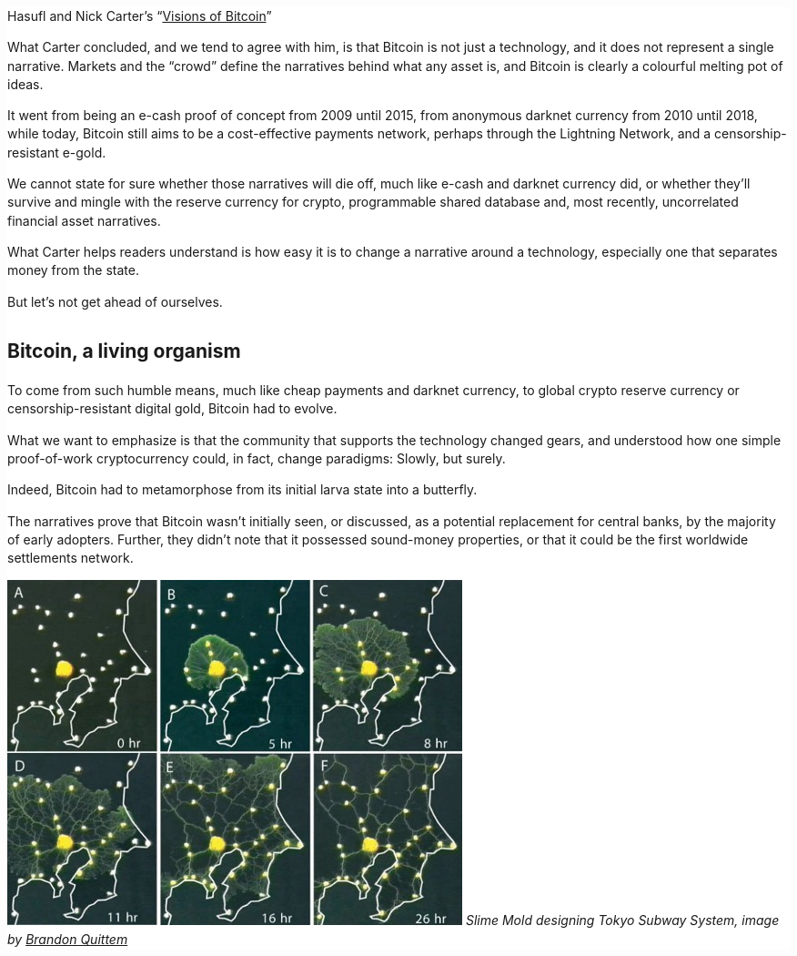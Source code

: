 Hasufl and Nick Carter’s “[Visions of Bitcoin](https://medium.com/@nic__carter/visions-of-bitcoin-4b7b7cbcd24c)”

What Carter concluded, and we tend to agree with him, is that Bitcoin is not just a technology, and it does not represent a single narrative. Markets and the “crowd” define the narratives behind what any asset is, and Bitcoin is clearly a colourful melting pot of ideas.

It went from being an e-cash proof of concept from 2009 until 2015, from anonymous darknet currency from 2010 until 2018, while today, Bitcoin still aims to be a cost-effective payments network, perhaps through the Lightning Network, and a censorship-resistant e-gold.

We cannot state for sure whether those narratives will die off, much like e-cash and darknet currency did, or whether they’ll survive and mingle with the reserve currency for crypto, programmable shared database and, most recently, uncorrelated financial asset narratives.

What Carter helps readers understand is how easy it is to change a narrative around a technology, especially one that separates money from the state.

But let’s not get ahead of ourselves.

## Bitcoin, a living organism

To come from such humble means, much like cheap payments and darknet currency, to global crypto reserve currency or censorship-resistant digital gold, Bitcoin had to evolve.

What we want to emphasize is that the community that supports the technology changed gears, and understood how one simple proof-of-work cryptocurrency could, in fact, change paradigms: Slowly, but surely.

Indeed, Bitcoin had to metamorphose from its initial larva state into a butterfly.

The narratives prove that Bitcoin wasn’t initially seen, or discussed, as a potential replacement for central banks, by the majority of early adopters. Further, they didn’t note that it possessed sound-money properties, or that it could be the first worldwide settlements network.

![Image for post](/assets/images/2020/m7/pf3.jpg)
*Slime Mold designing Tokyo Subway System, image by [Brandon Quittem](https://medium.com/@BrandonQuittem/bitcoin-is-a-decentralized-organism-mycelium-part-1-3-6ec58cdcfaa6)*
